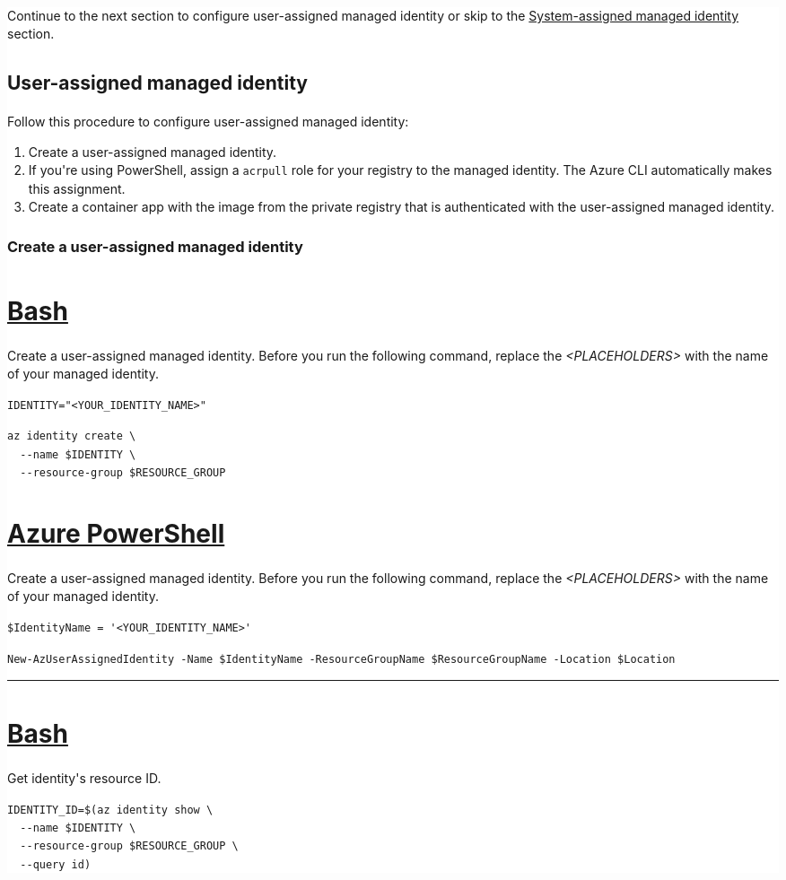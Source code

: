 
Continue to the next section to configure user-assigned managed identity or skip to the [System-assigned managed identity](#system-assigned-managed-identity-1) section.

## User-assigned managed identity

Follow this procedure to configure user-assigned managed identity:

1. Create a user-assigned managed identity.
1. If you're using PowerShell, assign a `acrpull` role for your registry to the managed identity. The Azure CLI automatically makes this assignment.
1. Create a container app with the image from the private registry that is authenticated with the user-assigned managed identity.

### Create a user-assigned managed identity

# [Bash](#tab/bash)

Create a user-assigned managed identity. Before you run the following command, replace the *\<PLACEHOLDERS\>* with the name of your managed identity. 

```azurecli
IDENTITY="<YOUR_IDENTITY_NAME>"
```

```azurecli
az identity create \
  --name $IDENTITY \
  --resource-group $RESOURCE_GROUP
```

# [Azure PowerShell](#tab/azure-powershell)

Create a user-assigned managed identity. Before you run the following command, replace the *\<PLACEHOLDERS\>* with the name of your managed identity. 

```azurepowershell
$IdentityName = '<YOUR_IDENTITY_NAME>'
```

```azurepowershell
New-AzUserAssignedIdentity -Name $IdentityName -ResourceGroupName $ResourceGroupName -Location $Location
```

---

# [Bash](#tab/bash)

Get identity's resource ID.

```azurecli
IDENTITY_ID=$(az identity show \
  --name $IDENTITY \
  --resource-group $RESOURCE_GROUP \
  --query id)
```
